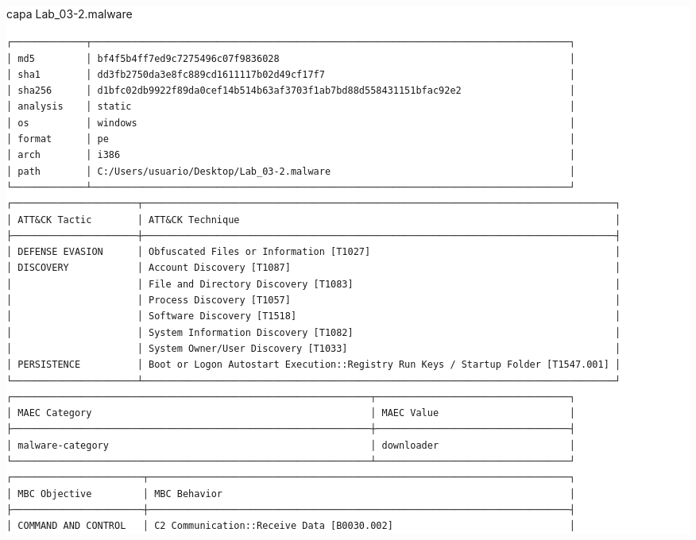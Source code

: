 capa Lab_03-2.malware
```
┌─────────────┬────────────────────────────────────────────────────────────────────────────────────┐
│ md5         │ bf4f5b4ff7ed9c7275496c07f9836028                                                   │
│ sha1        │ dd3fb2750da3e8fc889cd1611117b02d49cf17f7                                           │
│ sha256      │ d1bfc02db9922f89da0cef14b514b63af3703f1ab7bd88d558431151bfac92e2                   │
│ analysis    │ static                                                                             │
│ os          │ windows                                                                            │
│ format      │ pe                                                                                 │
│ arch        │ i386                                                                               │
│ path        │ C:/Users/usuario/Desktop/Lab_03-2.malware                                          │
└─────────────┴────────────────────────────────────────────────────────────────────────────────────┘
┌──────────────────────┬───────────────────────────────────────────────────────────────────────────────────┐
│ ATT&CK Tactic        │ ATT&CK Technique                                                                  │
├──────────────────────┼───────────────────────────────────────────────────────────────────────────────────┤
│ DEFENSE EVASION      │ Obfuscated Files or Information [T1027]                                           │
│ DISCOVERY            │ Account Discovery [T1087]                                                         │
│                      │ File and Directory Discovery [T1083]                                              │
│                      │ Process Discovery [T1057]                                                         │
│                      │ Software Discovery [T1518]                                                        │
│                      │ System Information Discovery [T1082]                                              │
│                      │ System Owner/User Discovery [T1033]                                               │
│ PERSISTENCE          │ Boot or Logon Autostart Execution::Registry Run Keys / Startup Folder [T1547.001] │
└──────────────────────┴───────────────────────────────────────────────────────────────────────────────────┘
┌───────────────────────────────────────────────────────────────┬──────────────────────────────────┐
│ MAEC Category                                                 │ MAEC Value                       │
├───────────────────────────────────────────────────────────────┼──────────────────────────────────┤
│ malware-category                                              │ downloader                       │
└───────────────────────────────────────────────────────────────┴──────────────────────────────────┘
┌───────────────────────┬──────────────────────────────────────────────────────────────────────────┐
│ MBC Objective         │ MBC Behavior                                                             │
├───────────────────────┼──────────────────────────────────────────────────────────────────────────┤
│ COMMAND AND CONTROL   │ C2 Communication::Receive Data [B0030.002]                               │
```
